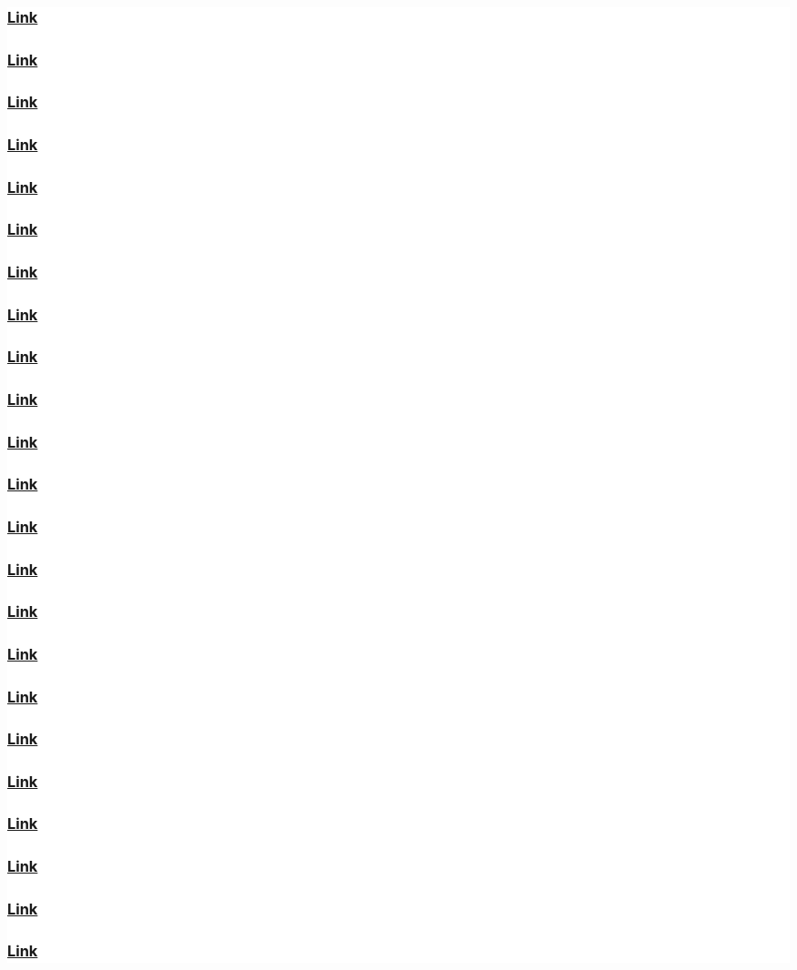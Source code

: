 ### [Link](https://images.dog.ceo/breeds/chow/n02112137_6164.jpg)
### [Link](https://images.dog.ceo/breeds/chow/n02112137_6190.jpg)
### [Link](https://images.dog.ceo/breeds/chow/n02112137_6213.jpg)
### [Link](https://images.dog.ceo/breeds/chow/n02112137_6282.jpg)
### [Link](https://images.dog.ceo/breeds/chow/n02112137_6314.jpg)
### [Link](https://images.dog.ceo/breeds/chow/n02112137_6334.jpg)
### [Link](https://images.dog.ceo/breeds/chow/n02112137_6350.jpg)
### [Link](https://images.dog.ceo/breeds/chow/n02112137_6458.jpg)
### [Link](https://images.dog.ceo/breeds/chow/n02112137_6506.jpg)
### [Link](https://images.dog.ceo/breeds/chow/n02112137_6627.jpg)
### [Link](https://images.dog.ceo/breeds/chow/n02112137_6709.jpg)
### [Link](https://images.dog.ceo/breeds/chow/n02112137_6808.jpg)
### [Link](https://images.dog.ceo/breeds/chow/n02112137_6857.jpg)
### [Link](https://images.dog.ceo/breeds/chow/n02112137_6898.jpg)
### [Link](https://images.dog.ceo/breeds/chow/n02112137_6964.jpg)
### [Link](https://images.dog.ceo/breeds/chow/n02112137_7109.jpg)
### [Link](https://images.dog.ceo/breeds/chow/n02112137_7302.jpg)
### [Link](https://images.dog.ceo/breeds/chow/n02112137_7340.jpg)
### [Link](https://images.dog.ceo/breeds/chow/n02112137_7428.jpg)
### [Link](https://images.dog.ceo/breeds/chow/n02112137_7522.jpg)
### [Link](https://images.dog.ceo/breeds/chow/n02112137_7594.jpg)
### [Link](https://images.dog.ceo/breeds/chow/n02112137_7616.jpg)
### [Link](https://images.dog.ceo/breeds/chow/n02112137_7645.jpg)